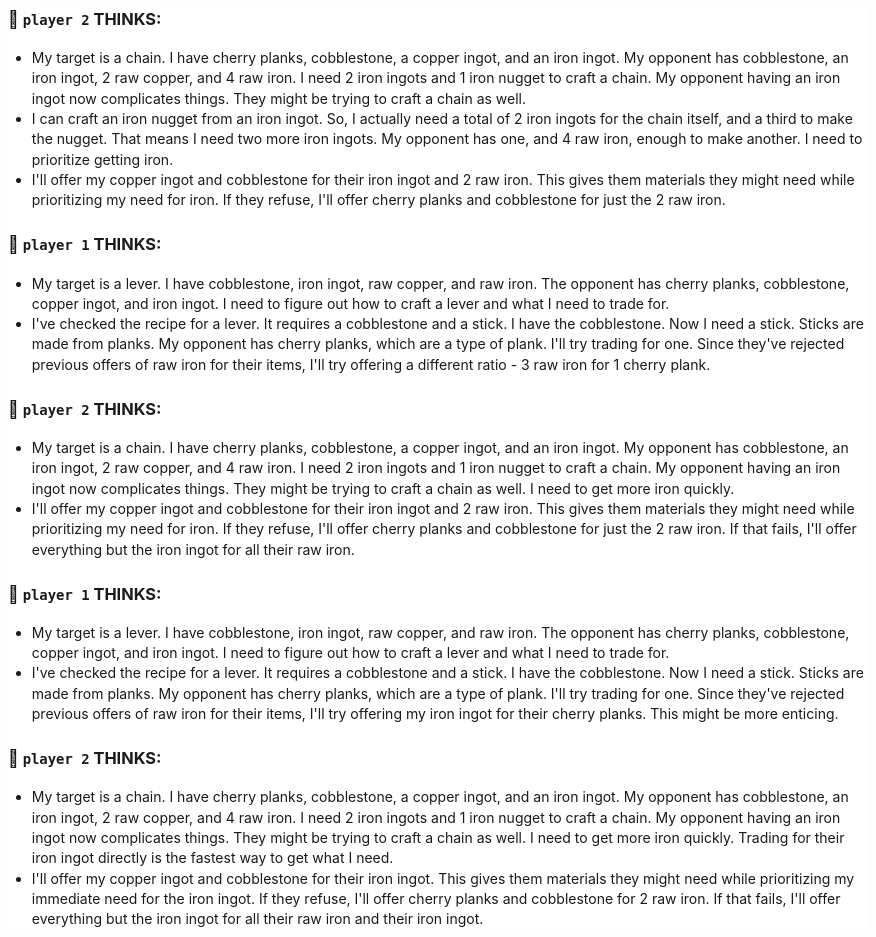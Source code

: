 ### 🧠 `player 2` THINKS:
- My target is a chain. I have cherry planks, cobblestone, a copper ingot, and an iron ingot.  My opponent has cobblestone, an iron ingot, 2 raw copper, and 4 raw iron. I need 2 iron ingots and 1 iron nugget to craft a chain.  My opponent having an iron ingot now complicates things.  They might be trying to craft a chain as well.
- I can craft an iron nugget from an iron ingot. So, I actually need a total of 2 iron ingots for the chain itself, and a third to make the nugget.  That means I need two more iron ingots. My opponent has one, and 4 raw iron, enough to make another.  I need to prioritize getting iron.  <current status>
- I'll offer my copper ingot and cobblestone for their iron ingot and 2 raw iron. This gives them materials they might need while prioritizing my need for iron. If they refuse, I'll offer cherry planks and cobblestone for just the 2 raw iron.

### 🧠 `player 1` THINKS:
- My target is a lever. I have cobblestone, iron ingot, raw copper, and raw iron.  The opponent has cherry planks, cobblestone, copper ingot, and iron ingot. I need to figure out how to craft a lever and what I need to trade for.
- I've checked the recipe for a lever. It requires a cobblestone and a stick. I have the cobblestone. Now I need a stick. Sticks are made from planks.  My opponent has cherry planks, which are a type of plank. I'll try trading for one.  Since they've rejected previous offers of raw iron for their items, I'll try offering a different ratio - 3 raw iron for 1 cherry plank.

### 🧠 `player 2` THINKS:
- My target is a chain. I have cherry planks, cobblestone, a copper ingot, and an iron ingot.  My opponent has cobblestone, an iron ingot, 2 raw copper, and 4 raw iron. I need 2 iron ingots and 1 iron nugget to craft a chain.  My opponent having an iron ingot now complicates things.  They might be trying to craft a chain as well.  I need to get more iron quickly.
- I'll offer my copper ingot and cobblestone for their iron ingot and 2 raw iron. This gives them materials they might need while prioritizing my need for iron. If they refuse, I'll offer cherry planks and cobblestone for just the 2 raw iron.  If that fails, I'll offer everything but the iron ingot for all their raw iron.

### 🧠 `player 1` THINKS:
- My target is a lever. I have cobblestone, iron ingot, raw copper, and raw iron.  The opponent has cherry planks, cobblestone, copper ingot, and iron ingot. I need to figure out how to craft a lever and what I need to trade for.
- I've checked the recipe for a lever. It requires a cobblestone and a stick. I have the cobblestone. Now I need a stick. Sticks are made from planks.  My opponent has cherry planks, which are a type of plank. I'll try trading for one.  Since they've rejected previous offers of raw iron for their items, I'll try offering my iron ingot for their cherry planks. This might be more enticing.

### 🧠 `player 2` THINKS:
- My target is a chain. I have cherry planks, cobblestone, a copper ingot, and an iron ingot.  My opponent has cobblestone, an iron ingot, 2 raw copper, and 4 raw iron. I need 2 iron ingots and 1 iron nugget to craft a chain.  My opponent having an iron ingot now complicates things.  They might be trying to craft a chain as well.  I need to get more iron quickly.  Trading for their iron ingot directly is the fastest way to get what I need.  <current status>
- I'll offer my copper ingot and cobblestone for their iron ingot. This gives them materials they might need while prioritizing my immediate need for the iron ingot. If they refuse, I'll offer cherry planks and cobblestone for 2 raw iron.  If that fails, I'll offer everything but the iron ingot for all their raw iron and their iron ingot.
